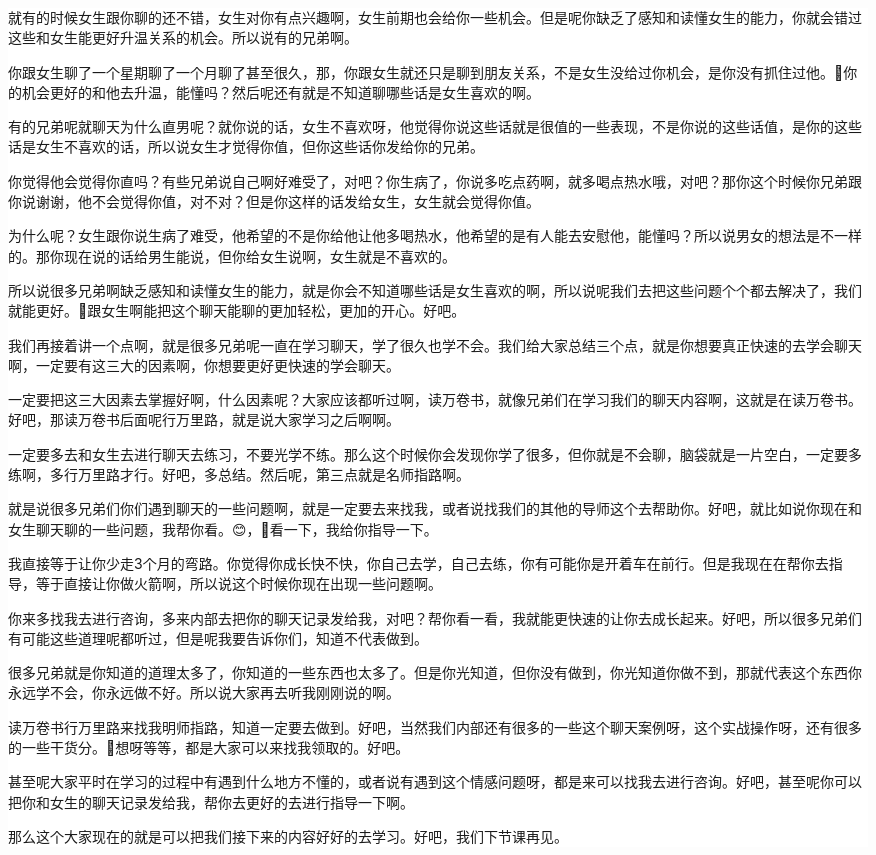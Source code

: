 就有的时候女生跟你聊的还不错，女生对你有点兴趣啊，女生前期也会给你一些机会。但是呢你缺乏了感知和读懂女生的能力，你就会错过这些和女生能更好升温关系的机会。所以说有的兄弟啊。

你跟女生聊了一个星期聊了一个月聊了甚至很久，那，你跟女生就还只是聊到朋友关系，不是女生没给过你机会，是你没有抓住过他。🎼你的机会更好的和他去升温，能懂吗？然后呢还有就是不知道聊哪些话是女生喜欢的啊。

有的兄弟呢就聊天为什么直男呢？就你说的话，女生不喜欢呀，他觉得你说这些话就是很值的一些表现，不是你说的这些话值，是你的这些话是女生不喜欢的话，所以说女生才觉得你值，但你这些话你发给你的兄弟。

你觉得他会觉得你直吗？有些兄弟说自己啊好难受了，对吧？你生病了，你说多吃点药啊，就多喝点热水哦，对吧？那你这个时候你兄弟跟你说谢谢，他不会觉得你值，对不对？但是你这样的话发给女生，女生就会觉得你值。

为什么呢？女生跟你说生病了难受，他希望的不是你给他让他多喝热水，他希望的是有人能去安慰他，能懂吗？所以说男女的想法是不一样的。那你现在说的话给男生能说，但你给女生说啊，女生就是不喜欢的。

所以说很多兄弟啊缺乏感知和读懂女生的能力，就是你会不知道哪些话是女生喜欢的啊，所以说呢我们去把这些问题个个都去解决了，我们就能更好。🎼跟女生啊能把这个聊天能聊的更加轻松，更加的开心。好吧。

我们再接着讲一个点啊，就是很多兄弟呢一直在学习聊天，学了很久也学不会。我们给大家总结三个点，就是你想要真正快速的去学会聊天啊，一定要有这三大的因素啊，你想要更好更快速的学会聊天。

一定要把这三大因素去掌握好啊，什么因素呢？大家应该都听过啊，读万卷书，就像兄弟们在学习我们的聊天内容啊，这就是在读万卷书。好吧，那读万卷书后面呢行万里路，就是说大家学习之后啊啊。

一定要多去和女生去进行聊天去练习，不要光学不练。那么这个时候你会发现你学了很多，但你就是不会聊，脑袋就是一片空白，一定要多练啊，多行万里路才行。好吧，多总结。然后呢，第三点就是名师指路啊。

就是说很多兄弟们你们遇到聊天的一些问题啊，就是一定要去来找我，或者说找我们的其他的导师这个去帮助你。好吧，就比如说你现在和女生聊天聊的一些问题，我帮你看。😊，🎼看一下，我给你指导一下。

我直接等于让你少走3个月的弯路。你觉得你成长快不快，你自己去学，自己去练，你有可能你是开着车在前行。但是我现在在帮你去指导，等于直接让你做火箭啊，所以说这个时候你现在出现一些问题啊。

你来多找我去进行咨询，多来内部去把你的聊天记录发给我，对吧？帮你看一看，我就能更快速的让你去成长起来。好吧，所以很多兄弟们有可能这些道理呢都听过，但是呢我要告诉你们，知道不代表做到。

很多兄弟就是你知道的道理太多了，你知道的一些东西也太多了。但是你光知道，但你没有做到，你光知道你做不到，那就代表这个东西你永远学不会，你永远做不好。所以说大家再去听我刚刚说的啊。

读万卷书行万里路来找我明师指路，知道一定要去做到。好吧，当然我们内部还有很多的一些这个聊天案例呀，这个实战操作呀，还有很多的一些干货分。🎼想呀等等，都是大家可以来找我领取的。好吧。

甚至呢大家平时在学习的过程中有遇到什么地方不懂的，或者说有遇到这个情感问题呀，都是来可以找我去进行咨询。好吧，甚至呢你可以把你和女生的聊天记录发给我，帮你去更好的去进行指导一下啊。

那么这个大家现在的就是可以把我们接下来的内容好好的去学习。好吧，我们下节课再见。